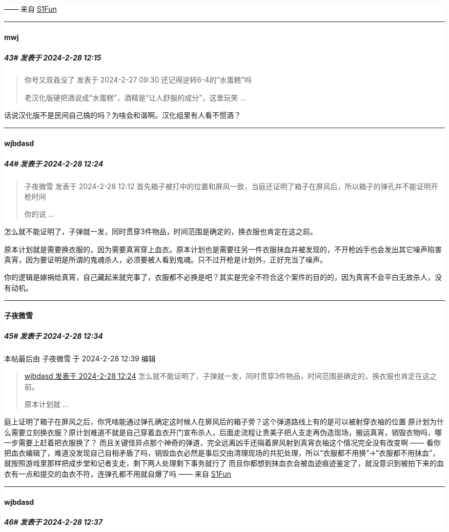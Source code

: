 —— 来自 [S1Fun](https://s1fun.koalcat.com)


*****

####  mwj  
##### 43#       发表于 2024-2-28 12:15

<blockquote>你号又双叒没了 发表于 2024-2-27 09:30
还记得逆转6-4的“水蛋糕”吗

老汉化版硬把酒说成“水蛋糕”，酒精是“让人舒服的成分”，这里玩笑 ...</blockquote>
话说汉化版不是民间自己搞的吗？为啥会和谐啊。汉化组里有人看不惯酒？


*****

####  wjbdasd  
##### 44#       发表于 2024-2-28 12:24

<blockquote>子夜微雪 发表于 2024-2-28 12:12
首先箱子被打中的位置和屏风一致，当庭还证明了箱子在屏风后，所以箱子的弹孔并不能证明开枪时间

你的说 ...</blockquote>
怎么就不能证明了，子弹就一发，同时贯穿3件物品，时间范围是确定的，换衣服也肯定在这之前。

原本计划就是需要换衣服的，因为需要真宵穿上血衣。原本计划也是需要往另一件衣服抹血并被发现的，不开枪凶手也会发出其它噪声陷害真宵，因为要证明是所谓的鬼魂杀人，必须要被人看到鬼魂。只不过开枪是计划外，正好充当了噪声。

你的逻辑是嫁祸给真宵，自己藏起来就完事了，衣服都不必换是吧？其实是完全不符合这个案件的目的的，因为真宵不会平白无故杀人，没有动机。


*****

####  子夜微雪  
##### 45#       发表于 2024-2-28 12:34

 本帖最后由 子夜微雪 于 2024-2-28 12:39 编辑 
<blockquote><a href="httphttps://bbs.saraba1st.com/2b/forum.php?mod=redirect&amp;goto=findpost&amp;pid=64092346&amp;ptid=2173271" target="_blank">wjbdasd 发表于 2024-2-28 12:24</a>
怎么就不能证明了，子弹就一发，同时贯穿3件物品，时间范围是确定的，换衣服也肯定在这之前。

原本计划就 ...</blockquote>
庭上证明了箱子在屏风之后，你凭啥能通过弹孔确定这时候人在屏风后的箱子旁？这个弹道路线上有的是可以被射穿衣袖的位置
原计划为什么需要立刻换衣服？原计划难道不就是自己穿着血衣开门宣布杀人，后面走流程让贵美子把人支走再伪造现场，搬运真宵，销毁衣物吗，哪一步需要上赶着把衣服换了？
而且关键怪异点那个神奇的弹道，完全远离凶手还隔着屏风射到真宵衣袖这个情况完全没有改变啊
——
看你把血衣编辑了，难道没发现自己自相矛盾了吗，销毁血衣必然是事后交由清理现场的共犯处理，所以“衣服都不用换”→“衣服都不用抹血”，就按照游戏里那样把成步堂和记者支走，剩下两人处理剩下事务就行了
而且你都想到抹血衣会被血迹痕迹鉴定了，就没意识到被拍下来的血衣有一点和提交的血衣不符，连弹孔都不用就自爆了吗
—— 来自 [S1Fun](https://s1fun.koalcat.com)

*****

####  wjbdasd  
##### 46#       发表于 2024-2-28 12:37

